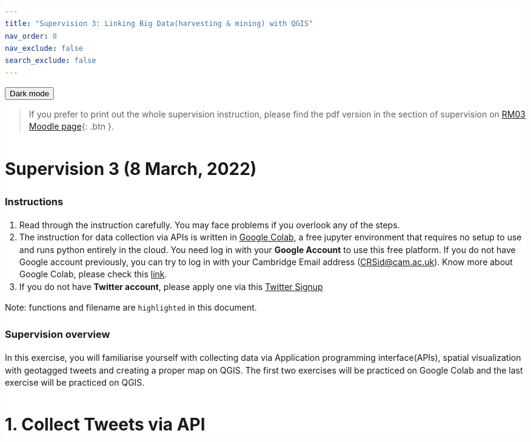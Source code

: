 ```yaml
---
title: "Supervision 3: Linking Big Data(harvesting & mining) with QGIS"
nav_order: 8
nav_exclude: false
search_exclude: false
---
```

<button class="btn js-toggle-dark-mode">Dark mode</button>

<script>
const toggleDarkMode = document.querySelector('.js-toggle-dark-mode');

jtd.addEvent(toggleDarkMode, 'click', function(){
  if (jtd.getTheme() === 'dark') {
    jtd.setTheme('light');
    toggleDarkMode.textContent = 'Dark mode';
  } else {
    jtd.setTheme('dark');
    toggleDarkMode.textContent = 'Return to the light mode';
  }
});
</script>

> If you prefer to print out the whole supervision instruction, please find the pdf version in the section of supervision on [RM03 Moodle page](https://www.vle.cam.ac.uk/course/view.php?id=179012){: .btn }.


# Supervision 3 (8 March, 2022)

### Instructions

1. Read through the instruction carefully. You may face problems if you overlook any of the steps.
2. The instruction for data collection via APIs is written in [Google Colab](https://colab.research.google.com/notebooks/intro.ipynb#recent=true), a free jupyter environment that requires no setup to use and runs python entirely in the cloud. You need log in with your **Google Account** to use this free platform. If you do not have Google account previously, you can try to log in with your Cambridge Email address (CRSid@cam.ac.uk). Know more about Google Colab, please check this [link](https://research.google.com/colaboratory/faq.html).
3. If you do not have **Twitter account**, please apply one via this [Twitter Signup](https://twitter.com/i/flow/signup)

Note: functions and filename are `highlighted` in this document.

### Supervision overview

In this exercise, you will familiarise yourself with collecting data via Application programming interface(APIs), spatial visualization with geotagged tweets and creating a proper map on QGIS. The first two exercises will be practiced on Google Colab and the last exercise will be practiced on QGIS.

# 1. Collect Tweets via API
